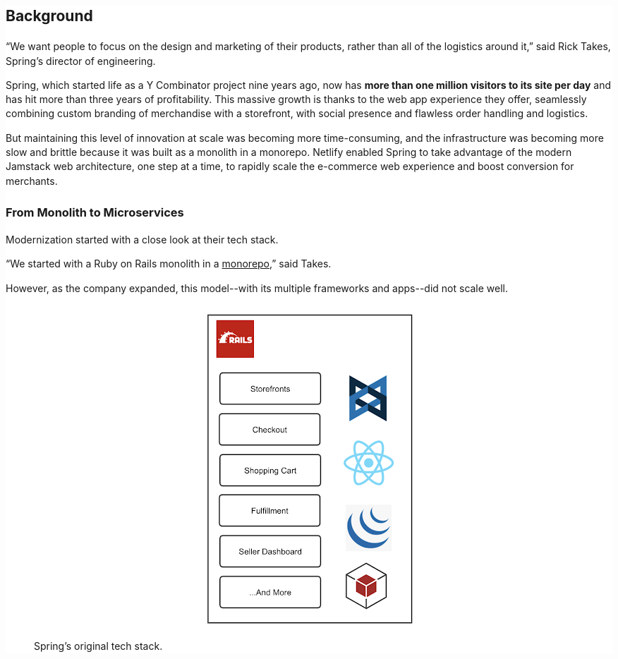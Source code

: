## Background

“We want people to focus on the design and marketing of their products, rather than all of the logistics around it,” said Rick Takes, Spring’s director of engineering.

Spring, which started life as a Y Combinator project nine years ago, now has **more than one million visitors to its site per day** and has hit more than three years of profitability. This massive growth is thanks to the web app experience they offer, seamlessly combining custom branding of merchandise with a storefront, with social presence and flawless order handling and logistics.

But maintaining this level of innovation at scale was becoming more time-consuming, and the infrastructure was becoming more slow and brittle because it was built as a monolith in a monorepo. Netlify enabled Spring to take advantage of the modern Jamstack web architecture, one step at a time, to rapidly scale the e-commerce web experience and boost conversion for merchants.

### From Monolith to Microservices

Modernization started with a close look at their tech stack.

“We started with a Ruby on Rails monolith in a [monorepo](https://www.netlify.com/blog/2019/10/09/launching-monorepo-support-for-netlify-sites/),” said Takes.

However, as the company expanded, this model--with its multiple frameworks and apps--did not scale well.

<figure>
  <center>
    <img src="/v3/img/blog/spring-original-tech-stack-rails.png" alt="Spring’s original tech stack.">
  </center>
  <figcaption>Spring’s original tech stack.</figcaption>
</figure>
